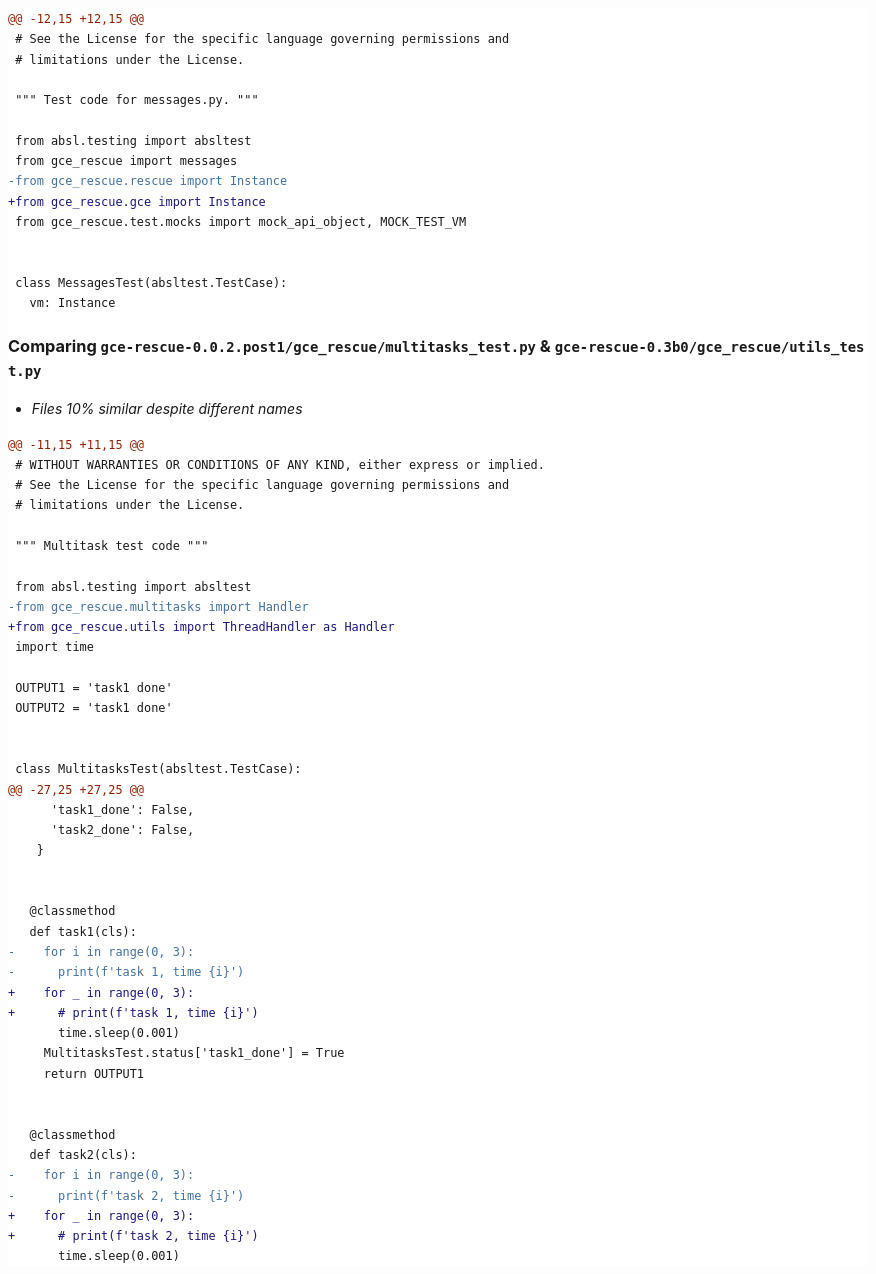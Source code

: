 ```diff
@@ -12,15 +12,15 @@
 # See the License for the specific language governing permissions and
 # limitations under the License.
 
 """ Test code for messages.py. """
 
 from absl.testing import absltest
 from gce_rescue import messages
-from gce_rescue.rescue import Instance
+from gce_rescue.gce import Instance
 from gce_rescue.test.mocks import mock_api_object, MOCK_TEST_VM
 
 
 class MessagesTest(absltest.TestCase):
   vm: Instance
```

### Comparing `gce-rescue-0.0.2.post1/gce_rescue/multitasks_test.py` & `gce-rescue-0.3b0/gce_rescue/utils_test.py`

 * *Files 10% similar despite different names*

```diff
@@ -11,15 +11,15 @@
 # WITHOUT WARRANTIES OR CONDITIONS OF ANY KIND, either express or implied.
 # See the License for the specific language governing permissions and
 # limitations under the License.
 
 """ Multitask test code """
 
 from absl.testing import absltest
-from gce_rescue.multitasks import Handler
+from gce_rescue.utils import ThreadHandler as Handler
 import time
 
 OUTPUT1 = 'task1 done'
 OUTPUT2 = 'task1 done'
 
 
 class MultitasksTest(absltest.TestCase):
@@ -27,25 +27,25 @@
 	  'task1_done': False,
 	  'task2_done': False,
 	}
 
 
   @classmethod
   def task1(cls):
-    for i in range(0, 3):
-      print(f'task 1, time {i}')
+    for _ in range(0, 3):
+      # print(f'task 1, time {i}')
       time.sleep(0.001)
     MultitasksTest.status['task1_done'] = True
     return OUTPUT1
 
 
   @classmethod
   def task2(cls):
-    for i in range(0, 3):
-      print(f'task 2, time {i}')
+    for _ in range(0, 3):
+      # print(f'task 2, time {i}')
       time.sleep(0.001)
```
